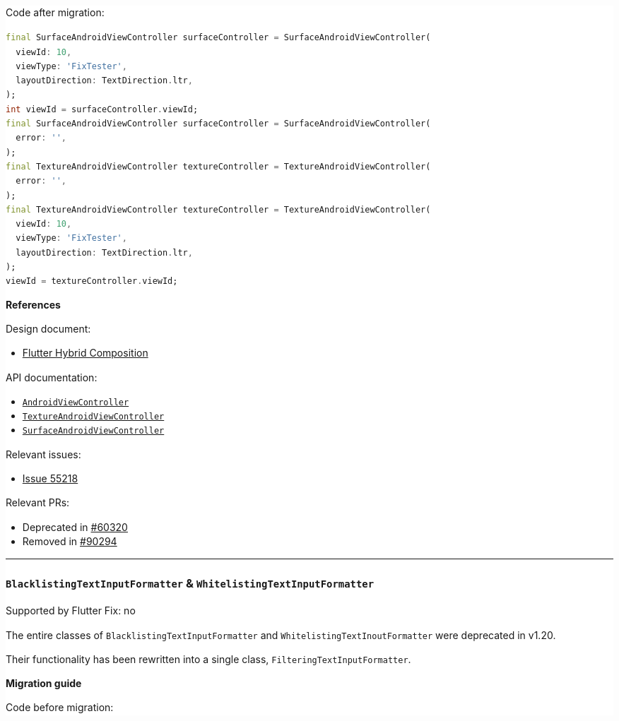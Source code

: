 Code after migration:

```dart
final SurfaceAndroidViewController surfaceController = SurfaceAndroidViewController(
  viewId: 10,
  viewType: 'FixTester',
  layoutDirection: TextDirection.ltr,
);
int viewId = surfaceController.viewId;
final SurfaceAndroidViewController surfaceController = SurfaceAndroidViewController(
  error: '',
);
final TextureAndroidViewController textureController = TextureAndroidViewController(
  error: '',
);
final TextureAndroidViewController textureController = TextureAndroidViewController(
  viewId: 10,
  viewType: 'FixTester',
  layoutDirection: TextDirection.ltr,
);
viewId = textureController.viewId;
```

**References**

Design document:
* [Flutter Hybrid Composition][]

API documentation:
* [`AndroidViewController`][]
* [`TextureAndroidViewController`][]
* [`SurfaceAndroidViewController`][]

Relevant issues:
* [Issue 55218]({{site.repo.flutter}}/issues/55218)

Relevant PRs:
* Deprecated in [#60320]({{site.repo.flutter}}/issues/60320)
* Removed in [#90294]({{site.repo.flutter}}/issues/90294)

[Flutter Hybrid Composition]: https://github.com/flutter/flutter/wiki/Hybrid-Composition
[`AndroidViewController`]: {{site.api}}/flutter/services/AndroidViewController-class.html
[`TextureAndroidViewController`]: {{site.api}}/flutter/services/TextureAndroidViewController-class.html
[`SurfaceAndroidViewController`]: {{site.api}}/flutter/services/SurfaceAndroidViewController-class.html

---

### `BlacklistingTextInputFormatter` & `WhitelistingTextInputFormatter`

Supported by Flutter Fix: no

The entire classes of `BlacklistingTextInputFormatter` and
`WhitelistingTextInoutFormatter` were deprecated in v1.20.

Their functionality has been rewritten into a single class,
`FilteringTextInputFormatter`.

**Migration guide**

Code before migration:


[Deprecation Policy]: {{site.repo.flutter}}/wiki/Tree-hygiene#deprecation
[quick reference sheet]: /go/deprecations-removed-after-2-5
[In-depth migration guide available]: /release/breaking-changes/form-field-autovalidation-api
[`Form`]: {{site.api}}/flutter/widgets/Form-class.html
[`FormField`]: {{site.api}}/flutter/widgets/FormField-class.html
[`TextFormField`]: {{site.api}}/flutter/material/TextFormField-class.html
[`DropdownButtonFormField`]: {{site.api}}/flutter/material/DropdownButtonFormField-class.html
[`AutovalidateMode`]: {{site.api}}/flutter/widgets/AutovalidateMode-class.html
[Control SliverPersistentHeader's showOnScreen Behavior]: https://docs.google.com/document/d/1BZhxy176uUnqOCnXdnHM1XetS9mw9WIyUAOE-dgVdUM/edit?usp=sharing
[`FloatingHeaderSnapConfiguration`]: {{site.api}}/flutter/rendering/FloatingHeaderSnapConfiguration-class.html
[`SliverPersistentHeaderDelegate`]: {{site.api}}/flutter/widgets/SliverPersistentHeaderDelegate-class.html
[`TickerProvider`]: {{site.api}}/flutter/scheduler/TickerProvider-class.html
[`FilteringTextInputFormatter`]: {{site.api}}/flutter/services/FilteringTextInputFormatter-class.html
[In-depth migration guide available]: /release/breaking-changes/bottom-navigation-title-to-label
[BottomNavigationBarItem title]: /go/bottom-navigation-bar-title-deprecation
[`BottomNavigationBarItem`]: {{site.api}}/flutter/widgets/BottomNavigationBarItem-class.html
[`BottomNavigationBar`]: {{site.api}}/flutter/material/BottomNavigationBar-class.html
[`Tooltip`]: {{site.api}}/flutter/material/Tooltip-class.html